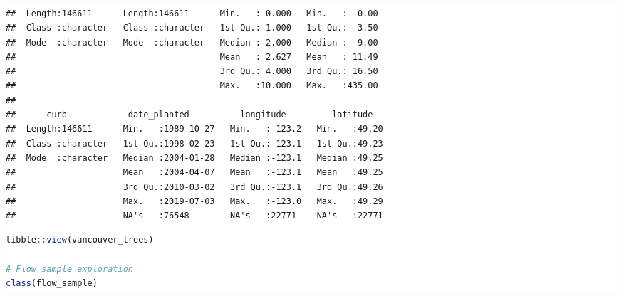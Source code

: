     ##  Length:146611      Length:146611      Min.   : 0.000   Min.   :  0.00  
    ##  Class :character   Class :character   1st Qu.: 1.000   1st Qu.:  3.50  
    ##  Mode  :character   Mode  :character   Median : 2.000   Median :  9.00  
    ##                                        Mean   : 2.627   Mean   : 11.49  
    ##                                        3rd Qu.: 4.000   3rd Qu.: 16.50  
    ##                                        Max.   :10.000   Max.   :435.00  
    ##                                                                         
    ##      curb            date_planted          longitude         latitude    
    ##  Length:146611      Min.   :1989-10-27   Min.   :-123.2   Min.   :49.20  
    ##  Class :character   1st Qu.:1998-02-23   1st Qu.:-123.1   1st Qu.:49.23  
    ##  Mode  :character   Median :2004-01-28   Median :-123.1   Median :49.25  
    ##                     Mean   :2004-04-07   Mean   :-123.1   Mean   :49.25  
    ##                     3rd Qu.:2010-03-02   3rd Qu.:-123.1   3rd Qu.:49.26  
    ##                     Max.   :2019-07-03   Max.   :-123.0   Max.   :49.29  
    ##                     NA's   :76548        NA's   :22771    NA's   :22771

``` r
tibble::view(vancouver_trees)

# Flow sample exploration
class(flow_sample)
```
